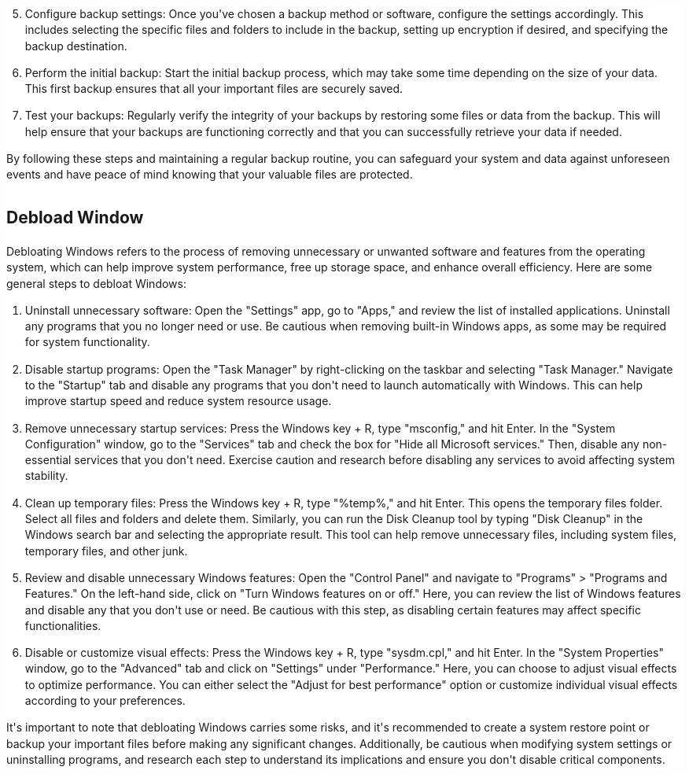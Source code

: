 5. Configure backup settings: Once you've chosen a backup method or software, configure the settings accordingly. This includes selecting the specific files and folders to include in the backup, setting up encryption if desired, and specifying the backup destination.

6. Perform the initial backup: Start the initial backup process, which may take some time depending on the size of your data. This first backup ensures that all your important files are securely saved.

7. Test your backups: Regularly verify the integrity of your backups by restoring some files or data from the backup. This will help ensure that your backups are functioning correctly and that you can successfully retrieve your data if needed.

By following these steps and maintaining a regular backup routine, you can safeguard your system and data against unforeseen events and have peace of mind knowing that your valuable files are protected.

## Debload Window 
Debloating Windows refers to the process of removing unnecessary or unwanted software and features from the operating system, which can help improve system performance, free up storage space, and enhance overall efficiency. Here are some general steps to debloat Windows:

1. Uninstall unnecessary software: Open the "Settings" app, go to "Apps," and review the list of installed applications. Uninstall any programs that you no longer need or use. Be cautious when removing built-in Windows apps, as some may be required for system functionality.

2. Disable startup programs: Open the "Task Manager" by right-clicking on the taskbar and selecting "Task Manager." Navigate to the "Startup" tab and disable any programs that you don't need to launch automatically with Windows. This can help improve startup speed and reduce system resource usage.

3. Remove unnecessary startup services: Press the Windows key + R, type "msconfig," and hit Enter. In the "System Configuration" window, go to the "Services" tab and check the box for "Hide all Microsoft services." Then, disable any non-essential services that you don't need. Exercise caution and research before disabling any services to avoid affecting system stability.

4. Clean up temporary files: Press the Windows key + R, type "%temp%," and hit Enter. This opens the temporary files folder. Select all files and folders and delete them. Similarly, you can run the Disk Cleanup tool by typing "Disk Cleanup" in the Windows search bar and selecting the appropriate result. This tool can help remove unnecessary files, including system files, temporary files, and other junk.

5. Review and disable unnecessary Windows features: Open the "Control Panel" and navigate to "Programs" > "Programs and Features." On the left-hand side, click on "Turn Windows features on or off." Here, you can review the list of Windows features and disable any that you don't use or need. Be cautious with this step, as disabling certain features may affect specific functionalities.

6. Disable or customize visual effects: Press the Windows key + R, type "sysdm.cpl," and hit Enter. In the "System Properties" window, go to the "Advanced" tab and click on "Settings" under "Performance." Here, you can choose to adjust visual effects to optimize performance. You can either select the "Adjust for best performance" option or customize individual visual effects according to your preferences.

It's important to note that debloating Windows carries some risks, and it's recommended to create a system restore point or backup your important files before making any significant changes. Additionally, be cautious when modifying system settings or uninstalling programs, and research each step to understand its implications and ensure you don't disable critical components.
